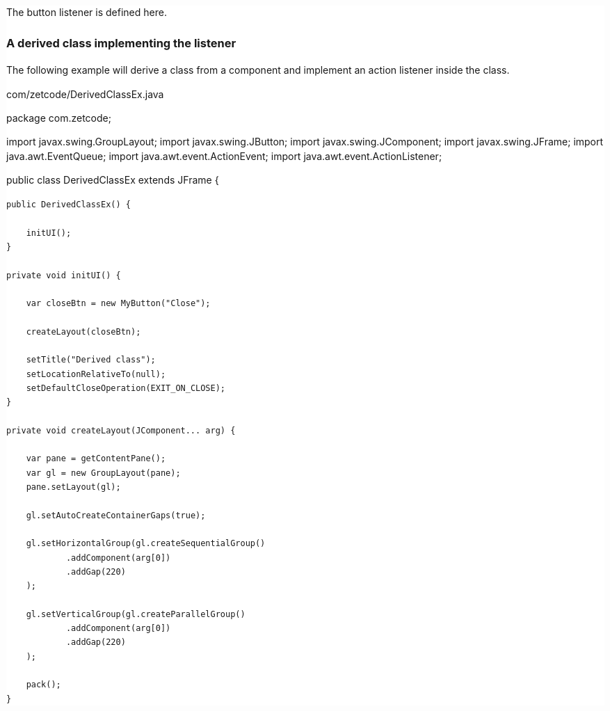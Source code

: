 The button listener is defined here. 

### A derived class implementing the listener

The following example will derive a class from a component and implement an 
action listener inside the class.

com/zetcode/DerivedClassEx.java
  

package com.zetcode;

import javax.swing.GroupLayout;
import javax.swing.JButton;
import javax.swing.JComponent;
import javax.swing.JFrame;
import java.awt.EventQueue;
import java.awt.event.ActionEvent;
import java.awt.event.ActionListener;

public class DerivedClassEx extends JFrame {

    public DerivedClassEx() {

        initUI();
    }

    private void initUI() {

        var closeBtn = new MyButton("Close");

        createLayout(closeBtn);

        setTitle("Derived class");
        setLocationRelativeTo(null);
        setDefaultCloseOperation(EXIT_ON_CLOSE);
    }

    private void createLayout(JComponent... arg) {

        var pane = getContentPane();
        var gl = new GroupLayout(pane);
        pane.setLayout(gl);

        gl.setAutoCreateContainerGaps(true);

        gl.setHorizontalGroup(gl.createSequentialGroup()
                .addComponent(arg[0])
                .addGap(220)
        );

        gl.setVerticalGroup(gl.createParallelGroup()
                .addComponent(arg[0])
                .addGap(220)
        );

        pack();
    }
